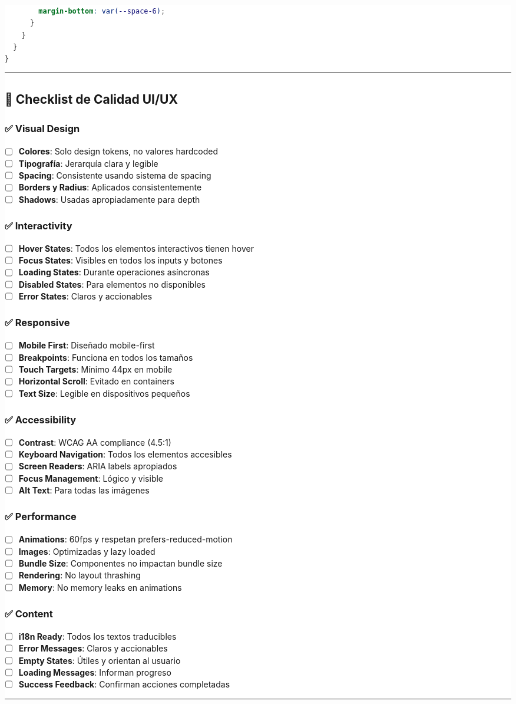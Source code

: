 ```scss
        margin-bottom: var(--space-6);
      }
    }
  }
}
```

---

## 🎯 Checklist de Calidad UI/UX

### ✅ Visual Design
- [ ] **Colores**: Solo design tokens, no valores hardcoded
- [ ] **Tipografía**: Jerarquía clara y legible
- [ ] **Spacing**: Consistente usando sistema de spacing
- [ ] **Borders y Radius**: Aplicados consistentemente
- [ ] **Shadows**: Usadas apropiadamente para depth

### ✅ Interactivity
- [ ] **Hover States**: Todos los elementos interactivos tienen hover
- [ ] **Focus States**: Visibles en todos los inputs y botones
- [ ] **Loading States**: Durante operaciones asíncronas
- [ ] **Disabled States**: Para elementos no disponibles
- [ ] **Error States**: Claros y accionables

### ✅ Responsive
- [ ] **Mobile First**: Diseñado mobile-first
- [ ] **Breakpoints**: Funciona en todos los tamaños
- [ ] **Touch Targets**: Mínimo 44px en mobile
- [ ] **Horizontal Scroll**: Evitado en containers
- [ ] **Text Size**: Legible en dispositivos pequeños

### ✅ Accessibility
- [ ] **Contrast**: WCAG AA compliance (4.5:1)
- [ ] **Keyboard Navigation**: Todos los elementos accesibles
- [ ] **Screen Readers**: ARIA labels apropiados
- [ ] **Focus Management**: Lógico y visible
- [ ] **Alt Text**: Para todas las imágenes

### ✅ Performance
- [ ] **Animations**: 60fps y respetan prefers-reduced-motion
- [ ] **Images**: Optimizadas y lazy loaded
- [ ] **Bundle Size**: Componentes no impactan bundle size
- [ ] **Rendering**: No layout thrashing
- [ ] **Memory**: No memory leaks en animations

### ✅ Content
- [ ] **i18n Ready**: Todos los textos traducibles
- [ ] **Error Messages**: Claros y accionables
- [ ] **Empty States**: Útiles y orientan al usuario
- [ ] **Loading Messages**: Informan progreso
- [ ] **Success Feedback**: Confirman acciones completadas

---